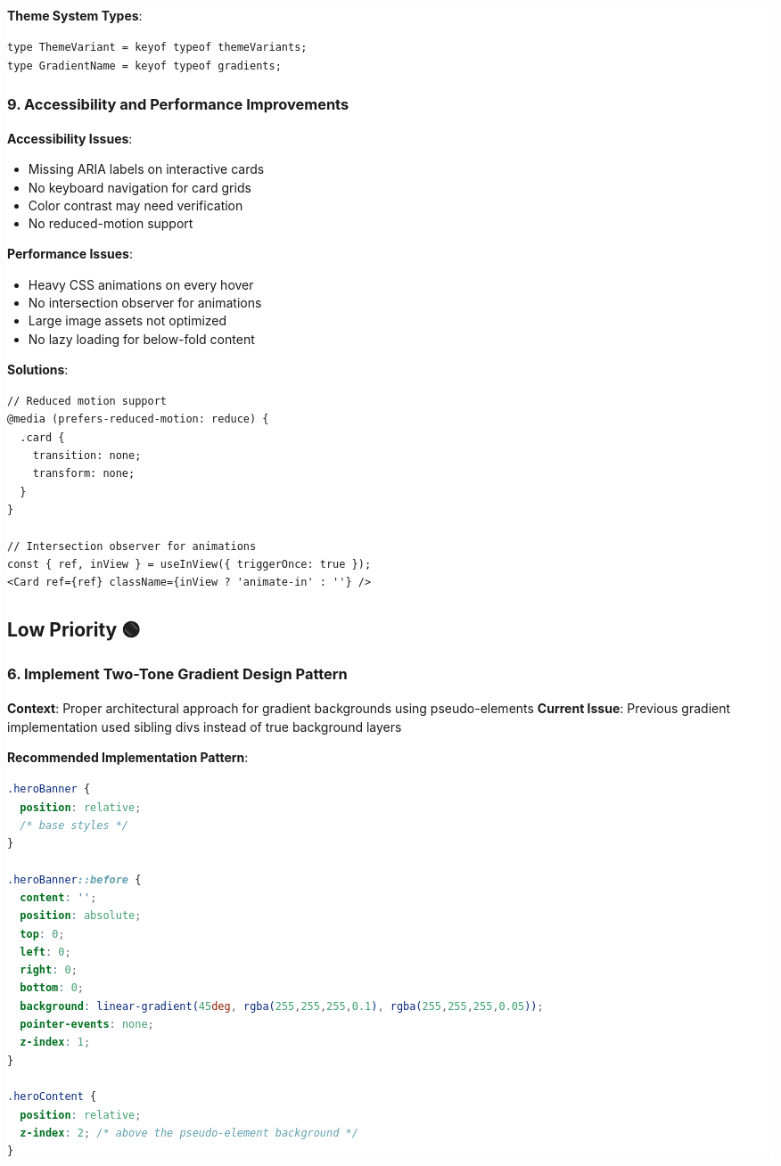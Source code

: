 **Theme System Types**:
```tsx
type ThemeVariant = keyof typeof themeVariants;
type GradientName = keyof typeof gradients;
```

### 9. Accessibility and Performance Improvements
**Accessibility Issues**:
- Missing ARIA labels on interactive cards
- No keyboard navigation for card grids
- Color contrast may need verification
- No reduced-motion support

**Performance Issues**:
- Heavy CSS animations on every hover
- No intersection observer for animations
- Large image assets not optimized
- No lazy loading for below-fold content

**Solutions**:
```tsx
// Reduced motion support
@media (prefers-reduced-motion: reduce) {
  .card {
    transition: none;
    transform: none;
  }
}

// Intersection observer for animations
const { ref, inView } = useInView({ triggerOnce: true });
<Card ref={ref} className={inView ? 'animate-in' : ''} />
```

## Low Priority 🟢

### 6. Implement Two-Tone Gradient Design Pattern
**Context**: Proper architectural approach for gradient backgrounds using pseudo-elements
**Current Issue**: Previous gradient implementation used sibling divs instead of true background layers

**Recommended Implementation Pattern**:
```css
.heroBanner {
  position: relative;
  /* base styles */
}

.heroBanner::before {
  content: '';
  position: absolute;
  top: 0;
  left: 0;
  right: 0;
  bottom: 0;
  background: linear-gradient(45deg, rgba(255,255,255,0.1), rgba(255,255,255,0.05));
  pointer-events: none;
  z-index: 1;
}

.heroContent {
  position: relative;
  z-index: 2; /* above the pseudo-element background */
}
```